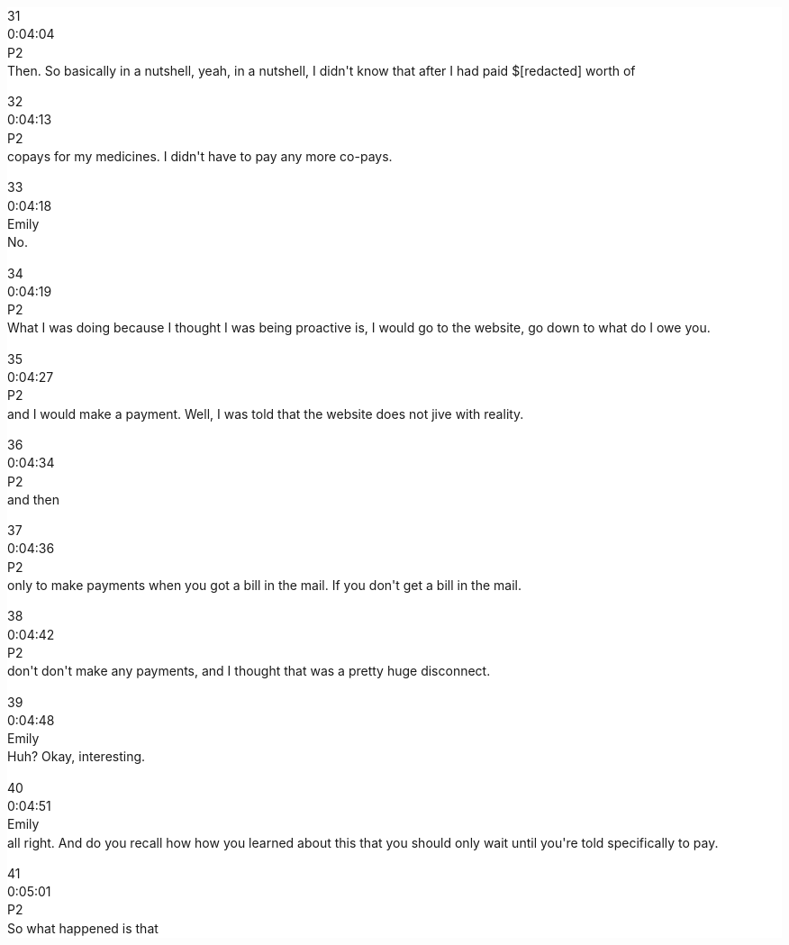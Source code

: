 31  
0:04:04  
P2  
Then. So basically in a nutshell, yeah, in a nutshell, I didn't know that after I had paid $[redacted] worth of

32  
0:04:13  
P2  
copays for my medicines. I didn't have to pay any more co-pays.

33  
0:04:18  
Emily  
No.

34  
0:04:19  
P2  
What I was doing because I thought I was being proactive is, I would go to the website, go down to what do I owe you.

35  
0:04:27  
P2  
and I would make a payment. Well, I was told that the website does not jive with reality.

36  
0:04:34  
P2  
and then

37  
0:04:36  
P2  
only to make payments when you got a bill in the mail. If you don't get a bill in the mail.

38  
0:04:42  
P2  
don't don't make any payments, and I thought that was a pretty huge disconnect.

39  
0:04:48  
Emily  
Huh? Okay, interesting.

40  
0:04:51  
Emily  
all right. And do you recall how how you learned about this that you should only wait until you're told specifically to pay.

41  
0:05:01  
P2  
So what happened is that
